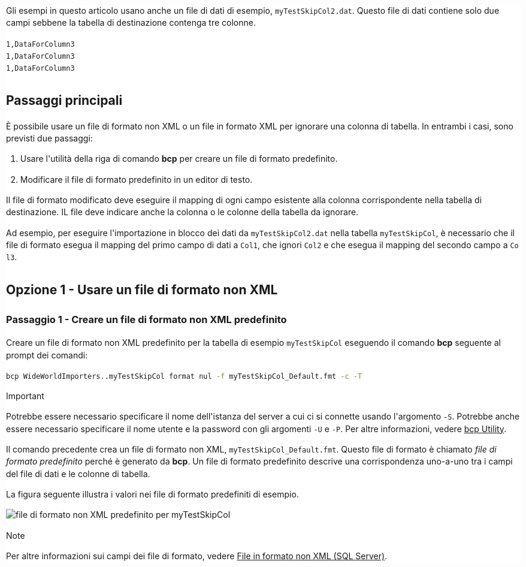 Gli esempi in questo articolo usano anche un file di dati di esempio, `myTestSkipCol2.dat`. Questo file di dati contiene solo due campi sebbene la tabella di destinazione contenga tre colonne.

```  
1,DataForColumn3  
1,DataForColumn3  
1,DataForColumn3  
```  
  
## <a name="basic-steps"></a>Passaggi principali

È possibile usare un file di formato non XML o un file in formato XML per ignorare una colonna di tabella. In entrambi i casi, sono previsti due passaggi:

1.   Usare l'utilità della riga di comando **bcp** per creare un file di formato predefinito.

2.   Modificare il file di formato predefinito in un editor di testo.

Il file di formato modificato deve eseguire il mapping di ogni campo esistente alla colonna corrispondente nella tabella di destinazione. IL file deve indicare anche la colonna o le colonne della tabella da ignorare. 

Ad esempio, per eseguire l'importazione in blocco dei dati da `myTestSkipCol2.dat` nella tabella `myTestSkipCol`, è necessario che il file di formato esegua il mapping del primo campo di dati a `Col1`, che ignori `Col2` e che esegua il mapping del secondo campo a `Col3`.  
 
## <a name="option-1---use-a-non-xml-format-file"></a>Opzione 1 - Usare un file di formato non XML  
  
### <a name="step-1---create-a-default-non-xml-format-file"></a>Passaggio 1 - Creare un file di formato non XML predefinito  
Creare un file di formato non XML predefinito per la tabella di esempio `myTestSkipCol` eseguendo il comando **bcp** seguente al prompt dei comandi:  
  
```cmd
bcp WideWorldImporters..myTestSkipCol format nul -f myTestSkipCol_Default.fmt -c -T  
```  

> [!IMPORTANT]  
>  Potrebbe essere necessario specificare il nome dell'istanza del server a cui ci si connette usando l'argomento `-S`. Potrebbe anche essere necessario specificare il nome utente e la password con gli argomenti `-U` e `-P`. Per altre informazioni, vedere [bcp Utility](../../tools/bcp-utility.md).  

Il comando precedente crea un file di formato non XML, `myTestSkipCol_Default.fmt`. Questo file di formato è chiamato *file di formato predefinito* perché è generato da **bcp**. Un file di formato predefinito descrive una corrispondenza uno-a-uno tra i campi del file di dati e le colonne di tabella.  
  
 La figura seguente illustra i valori nei file di formato predefiniti di esempio. 
  
 ![file di formato non XML predefinito per myTestSkipCol](../../relational-databases/import-export/media/mytestskipcol-f-c-default-fmt.gif "file di formato non XML predefinito per myTestSkipCol")  
  
> [!NOTE]  
>  Per altre informazioni sui campi dei file di formato, vedere [File in formato non XML &#40;SQL Server&#41;](../../relational-databases/import-export/non-xml-format-files-sql-server.md).  
  